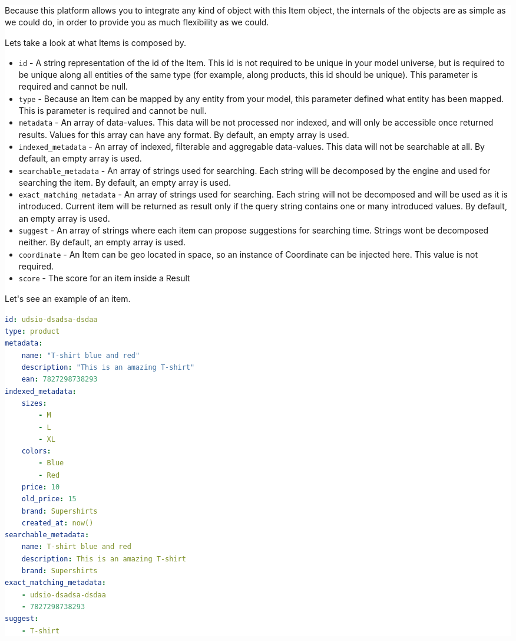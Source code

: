 Because this platform allows you to integrate any kind of object with this Item
object, the internals of the objects are as simple as we could do, in order to
provide you as much flexibility as we could.

Lets take a look at what Items is composed by.

* `id` - A string representation of the id of the Item. This id is not required to
be unique in your model universe, but is required to be unique along all 
entities of the same type (for example, along products, this id should be
unique). This parameter is required and cannot be null.
* `type` - Because an Item can be mapped by any entity from your model, this
parameter defined what entity has been mapped. This is parameter is required and
cannot be null.
* `metadata` - An array of data-values. This data will be not processed nor 
indexed, and will only be accessible once returned results. Values for this
array can have any format. By default, an empty array is used.
* `indexed_metadata` - An array of indexed, filterable and aggregable data-values.
This data will not be searchable at all. By default, an empty array is used.
* `searchable_metadata` - An array of strings used for searching. Each string will
be decomposed by the engine and used for searching the item. By default, an 
empty array is used.
* `exact_matching_metadata` - An array of strings used for searching. Each string
will not be decomposed and will be used as it is introduced. Current item will
be returned as result only if the query string contains one or many introduced
values. By default, an empty array is used.
* `suggest` - An array of strings where each item can propose suggestions for
searching time. Strings wont be decomposed neither. By default, an empty array 
is used.
* `coordinate` - An Item can be geo located in space, so an instance of
Coordinate can be injected here. This value is not required.
* `score` - The score for an item inside a Result

Let's see an example of an item.

``` yml
id: udsio-dsadsa-dsdaa
type: product
metadata:
    name: "T-shirt blue and red"
    description: "This is an amazing T-shirt"
    ean: 7827298738293
indexed_metadata:
    sizes:
        - M
        - L
        - XL
    colors:
        - Blue
        - Red
    price: 10
    old_price: 15
    brand: Supershirts
    created_at: now()
searchable_metadata:
    name: T-shirt blue and red
    description: This is an amazing T-shirt
    brand: Supershirts
exact_matching_metadata:
    - udsio-dsadsa-dsdaa
    - 7827298738293
suggest:
    - T-shirt
```
